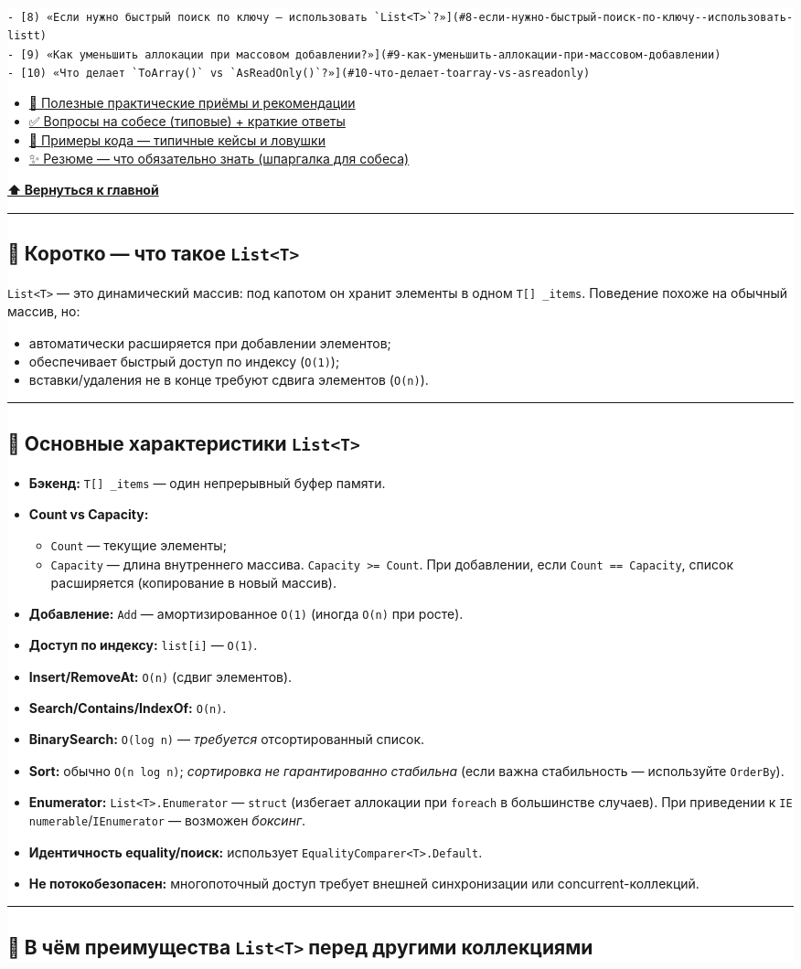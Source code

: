     - [8) «Если нужно быстрый поиск по ключу — использовать `List<T>`?»](#8-если-нужно-быстрый-поиск-по-ключу--использовать-listt)
    - [9) «Как уменьшить аллокации при массовом добавлении?»](#9-как-уменьшить-аллокации-при-массовом-добавлении)
    - [10) «Что делает `ToArray()` vs `AsReadOnly()`?»](#10-что-делает-toarray-vs-asreadonly)
  - [🔧 Полезные практические приёмы и рекомендации](#-полезные-практические-приёмы-и-рекомендации)
  - [✅ Вопросы на собесе (типовые) + краткие ответы](#-вопросы-на-собесе-типовые--краткие-ответы)
  - [🔬 Примеры кода — типичные кейсы и ловушки](#-примеры-кода--типичные-кейсы-и-ловушки)
  - [✨ Резюме — что обязательно знать (шпаргалка для собеса)](#-резюме--что-обязательно-знать-шпаргалка-для-собеса)

**[⬆ Вернуться к главной](../index.md)**

---

## 🔑 Коротко — что такое `List<T>`

`List<T>` — это динамический массив: под капотом он хранит элементы в одном `T[] _items`. Поведение похоже на обычный массив, но:

- автоматически расширяется при добавлении элементов;
- обеспечивает быстрый доступ по индексу (`O(1)`);
- вставки/удаления не в конце требуют сдвига элементов (`O(n)`).

---

## 🧩 Основные характеристики `List<T>`

- **Бэкенд:** `T[] _items` — один непрерывный буфер памяти.
- **Count vs Capacity:**

  - `Count` — текущие элементы;
  - `Capacity` — длина внутреннего массива.
    `Capacity >= Count`. При добавлении, если `Count == Capacity`, список расширяется (копирование в новый массив).

- **Добавление:** `Add` — амортизированное `O(1)` (иногда `O(n)` при росте).
- **Доступ по индексу:** `list[i]` — `O(1)`.
- **Insert/RemoveAt:** `O(n)` (сдвиг элементов).
- **Search/Contains/IndexOf:** `O(n)`.
- **BinarySearch:** `O(log n)` — _требуется_ отсортированный список.
- **Sort:** обычно `O(n log n)`; _сортировка не гарантированно стабильна_ (если важна стабильность — используйте `OrderBy`).
- **Enumerator:** `List<T>.Enumerator` — `struct` (избегает аллокации при `foreach` в большинстве случаев). При приведении к `IEnumerable`/`IEnumerator` — возможен _боксинг_.
- **Идентичность equality/поиск:** использует `EqualityComparer<T>.Default`.
- **Не потокобезопасен:** многопоточный доступ требует внешней синхронизации или concurrent-коллекций.

---

## 🧠 В чём преимущества `List<T>` перед другими коллекциями
